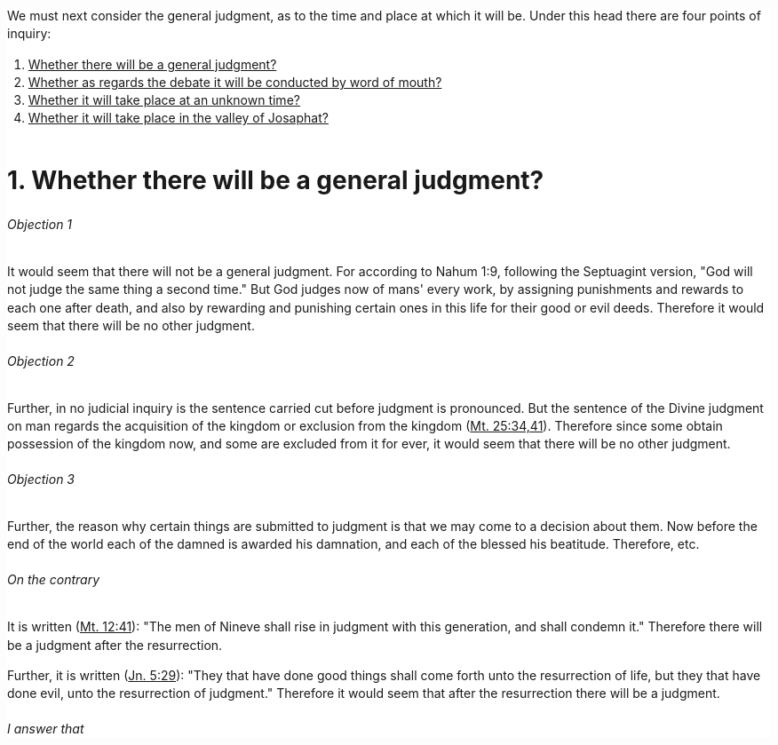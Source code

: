 We must next consider the general judgment, as to the time and place at which it will be. Under this head there are four points of inquiry:

1. [ Whether there will be a general judgment?](#1.%20Whether%20there%20will%20be%20a%20general%20judgment?)
2. [ Whether as regards the debate it will be conducted by word of mouth?](#2.%20Whether%20the%20judgment%20will%20take%20place%20by%20word%20of%20mouth?)
3. [ Whether it will take place at an unknown time?](#3.%20Whether%20the%20time%20of%20the%20future%20judgment%20is%20unknown?)
4. [ Whether it will take place in the valley of Josaphat?](#4.%20Whether%20the%20judgment%20will%20take%20place%20in%20the%20valley%20of%20Josaphat?)



# 1. Whether there will be a general judgment? 

###### Objection 1
It would seem that there will not be a general judgment. For according to Nahum 1:9, following the Septuagint version, "God will not judge the same thing a second time." But God judges now of mans' every work, by assigning punishments and rewards to each one after death, and also by rewarding and punishing certain ones in this life for their good or evil deeds. Therefore it would seem that there will be no other judgment.  

###### Objection 2
Further, in no judicial inquiry is the sentence carried cut before judgment is pronounced. But the sentence of the Divine judgment on man regards the acquisition of the kingdom or exclusion from the kingdom ([Mt. 25:34,41](http://bible.gospelcom.net/bible?Mt++25:34,41)). Therefore since some obtain possession of the kingdom now, and some are excluded from it for ever, it would seem that there will be no other judgment.  

###### Objection 3
Further, the reason why certain things are submitted to judgment is that we may come to a decision about them. Now before the end of the world each of the damned is awarded his damnation, and each of the blessed his beatitude. Therefore, etc.  

###### On the contrary
It is written ([Mt. 12:41](http://bible.gospelcom.net/bible?Mt++12:41)): "The men of Nineve shall rise in judgment with this generation, and shall condemn it." Therefore there will be a judgment after the resurrection.  

Further, it is written ([Jn. 5:29](http://bible.gospelcom.net/bible?Jn++5:29)): "They that have done good things shall come forth unto the resurrection of life, but they that have done evil, unto the resurrection of judgment." Therefore it would seem that after the resurrection there will be a judgment.  

###### I answer that
